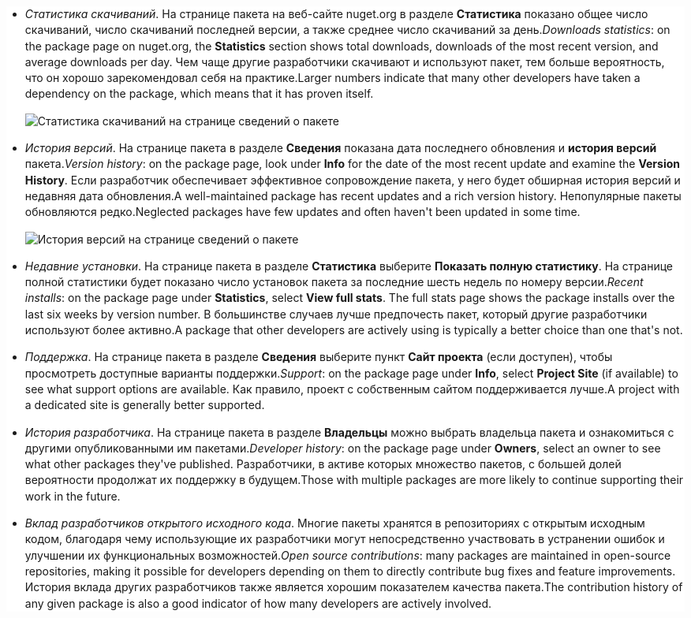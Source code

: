 - <span data-ttu-id="2718d-163">*Статистика скачиваний*. На странице пакета на веб-сайте nuget.org в разделе **Статистика** показано общее число скачиваний, число скачиваний последней версии, а также среднее число скачиваний за день.</span><span class="sxs-lookup"><span data-stu-id="2718d-163">*Downloads statistics*: on the package page on nuget.org, the **Statistics** section shows total downloads, downloads of the most recent version, and average downloads per day.</span></span> <span data-ttu-id="2718d-164">Чем чаще другие разработчики скачивают и используют пакет, тем больше вероятность, что он хорошо зарекомендовал себя на практике.</span><span class="sxs-lookup"><span data-stu-id="2718d-164">Larger numbers indicate that many other developers have taken a dependency on the package, which means that it has proven itself.</span></span>

    ![Статистика скачиваний на странице сведений о пакете](media/Finding-03-Downloads.png)

- <span data-ttu-id="2718d-166">*История версий*. На странице пакета в разделе **Сведения** показана дата последнего обновления и **история версий** пакета.</span><span class="sxs-lookup"><span data-stu-id="2718d-166">*Version history*: on the package page, look under **Info** for the date of the most recent update and examine the **Version History**.</span></span> <span data-ttu-id="2718d-167">Если разработчик обеспечивает эффективное сопровождение пакета, у него будет обширная история версий и недавняя дата обновления.</span><span class="sxs-lookup"><span data-stu-id="2718d-167">A well-maintained package has recent updates and a rich version history.</span></span> <span data-ttu-id="2718d-168">Непопулярные пакеты обновляются редко.</span><span class="sxs-lookup"><span data-stu-id="2718d-168">Neglected packages have few updates and often haven't been updated in some time.</span></span>

    ![История версий на странице сведений о пакете](media/Finding-04-VersionHistory.png)

- <span data-ttu-id="2718d-170">*Недавние установки*. На странице пакета в разделе **Статистика** выберите **Показать полную статистику**. На странице полной статистики будет показано число установок пакета за последние шесть недель по номеру версии.</span><span class="sxs-lookup"><span data-stu-id="2718d-170">*Recent installs*: on the package page under **Statistics**, select **View full stats**. The full stats page shows the package installs over the last six weeks by version number.</span></span> <span data-ttu-id="2718d-171">В большинстве случаев лучше предпочесть пакет, который другие разработчики используют более активно.</span><span class="sxs-lookup"><span data-stu-id="2718d-171">A package that other developers are actively using is typically a better choice than one that's not.</span></span>

- <span data-ttu-id="2718d-172">*Поддержка*. На странице пакета в разделе **Сведения** выберите пункт **Сайт проекта** (если доступен), чтобы просмотреть доступные варианты поддержки.</span><span class="sxs-lookup"><span data-stu-id="2718d-172">*Support*: on the package page under **Info**, select **Project Site** (if available) to see what support options are available.</span></span> <span data-ttu-id="2718d-173">Как правило, проект с собственным сайтом поддерживается лучше.</span><span class="sxs-lookup"><span data-stu-id="2718d-173">A project with a dedicated site is generally better supported.</span></span>

- <span data-ttu-id="2718d-174">*История разработчика*. На странице пакета в разделе **Владельцы** можно выбрать владельца пакета и ознакомиться с другими опубликованными им пакетами.</span><span class="sxs-lookup"><span data-stu-id="2718d-174">*Developer history*: on the package page under **Owners**, select an owner to see what other packages they've published.</span></span> <span data-ttu-id="2718d-175">Разработчики, в активе которых множество пакетов, с большей долей вероятности продолжат их поддержку в будущем.</span><span class="sxs-lookup"><span data-stu-id="2718d-175">Those with multiple packages are more likely to continue supporting their work in the future.</span></span>

- <span data-ttu-id="2718d-176">*Вклад разработчиков открытого исходного кода*. Многие пакеты хранятся в репозиториях с открытым исходным кодом, благодаря чему использующие их разработчики могут непосредственно участвовать в устранении ошибок и улучшении их функциональных возможностей.</span><span class="sxs-lookup"><span data-stu-id="2718d-176">*Open source contributions*: many packages are maintained in open-source repositories, making it possible for developers depending on them to directly contribute bug fixes and feature improvements.</span></span> <span data-ttu-id="2718d-177">История вклада других разработчиков также является хорошим показателем качества пакета.</span><span class="sxs-lookup"><span data-stu-id="2718d-177">The contribution history of any given package is also a good indicator of how many developers are actively involved.</span></span>
